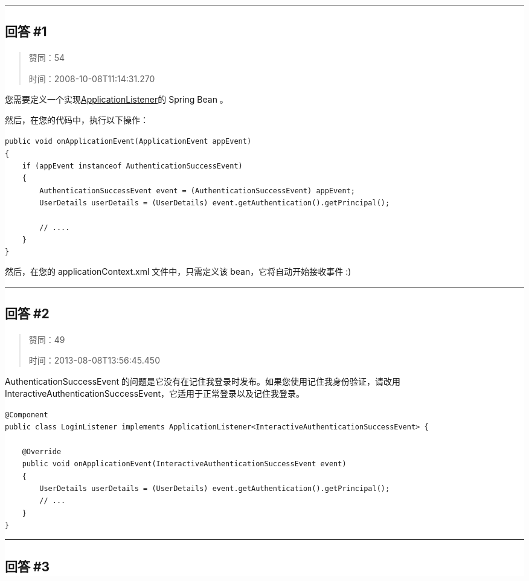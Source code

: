 * * *

## 回答 #1

> 赞同：54
> 
> 时间：2008-10-08T11:14:31.270

您需要定义一个实现[ApplicationListener](http://static.springframework.org/spring/docs/2.5.x/api/org/springframework/context/ApplicationListener.html)的 Spring Bean 。

然后，在您的代码中，执行以下操作：

```
public void onApplicationEvent(ApplicationEvent appEvent)
{
    if (appEvent instanceof AuthenticationSuccessEvent)
    {
        AuthenticationSuccessEvent event = (AuthenticationSuccessEvent) appEvent;
        UserDetails userDetails = (UserDetails) event.getAuthentication().getPrincipal();

        // ....
    }
} 
```

然后，在您的 applicationContext.xml 文件中，只需定义该 bean，它将自动开始接收事件 :)

* * *

## 回答 #2

> 赞同：49
> 
> 时间：2013-08-08T13:56:45.450

AuthenticationSuccessEvent 的问题是它没有在记住我登录时发布。如果您使用记住我身份验证，请改用 InteractiveAuthenticationSuccessEvent，它适用于正常登录以及记住我登录。

```
@Component
public class LoginListener implements ApplicationListener<InteractiveAuthenticationSuccessEvent> {

    @Override
    public void onApplicationEvent(InteractiveAuthenticationSuccessEvent event)
    {
        UserDetails userDetails = (UserDetails) event.getAuthentication().getPrincipal();
        // ...
    }
} 
```

* * *

## 回答 #3
